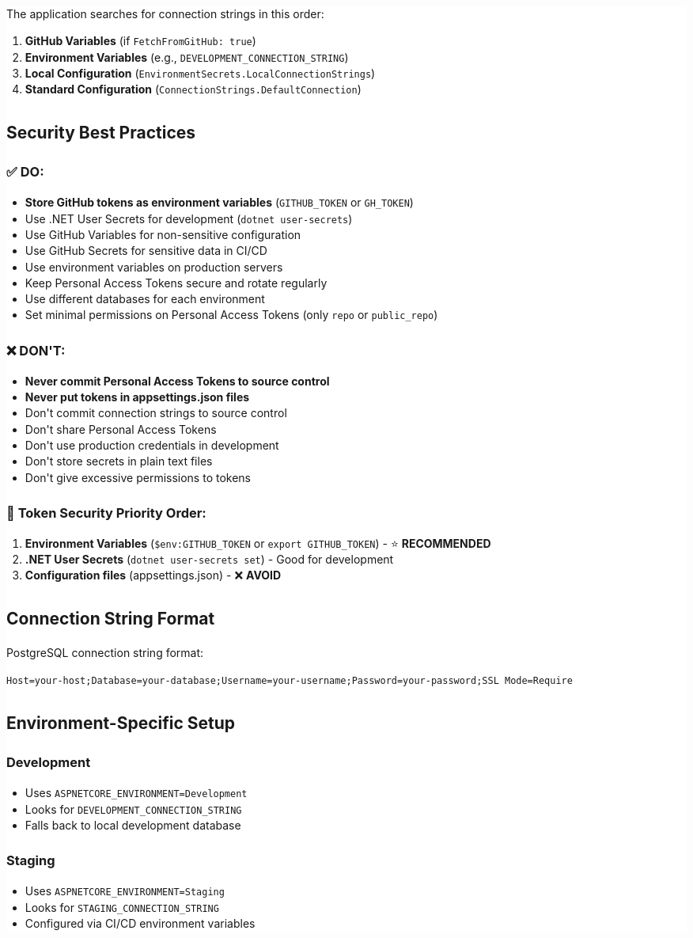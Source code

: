 The application searches for connection strings in this order:

1. **GitHub Variables** (if `FetchFromGitHub: true`)
2. **Environment Variables** (e.g., `DEVELOPMENT_CONNECTION_STRING`)
3. **Local Configuration** (`EnvironmentSecrets.LocalConnectionStrings`)
4. **Standard Configuration** (`ConnectionStrings.DefaultConnection`)

## Security Best Practices

### ✅ DO:
- **Store GitHub tokens as environment variables** (`GITHUB_TOKEN` or `GH_TOKEN`)
- Use .NET User Secrets for development (`dotnet user-secrets`)
- Use GitHub Variables for non-sensitive configuration
- Use GitHub Secrets for sensitive data in CI/CD
- Use environment variables on production servers
- Keep Personal Access Tokens secure and rotate regularly
- Use different databases for each environment
- Set minimal permissions on Personal Access Tokens (only `repo` or `public_repo`)

### ❌ DON'T:
- **Never commit Personal Access Tokens to source control**
- **Never put tokens in appsettings.json files**
- Don't commit connection strings to source control
- Don't share Personal Access Tokens
- Don't use production credentials in development
- Don't store secrets in plain text files
- Don't give excessive permissions to tokens

### 🔐 **Token Security Priority Order:**
1. **Environment Variables** (`$env:GITHUB_TOKEN` or `export GITHUB_TOKEN`) - ⭐ **RECOMMENDED**
2. **.NET User Secrets** (`dotnet user-secrets set`) - Good for development
3. **Configuration files** (appsettings.json) - ❌ **AVOID**

## Connection String Format

PostgreSQL connection string format:
```
Host=your-host;Database=your-database;Username=your-username;Password=your-password;SSL Mode=Require
```

## Environment-Specific Setup

### Development
- Uses `ASPNETCORE_ENVIRONMENT=Development`
- Looks for `DEVELOPMENT_CONNECTION_STRING`
- Falls back to local development database

### Staging  
- Uses `ASPNETCORE_ENVIRONMENT=Staging`
- Looks for `STAGING_CONNECTION_STRING`
- Configured via CI/CD environment variables
